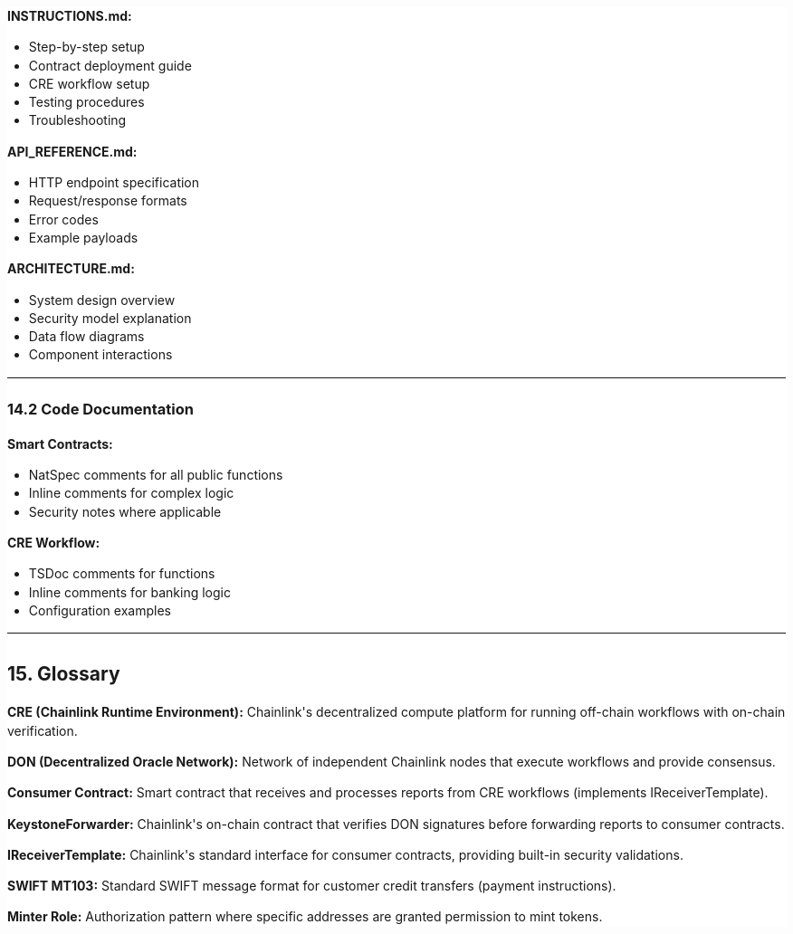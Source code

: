 **INSTRUCTIONS.md:**
- Step-by-step setup
- Contract deployment guide
- CRE workflow setup
- Testing procedures
- Troubleshooting

**API_REFERENCE.md:**
- HTTP endpoint specification
- Request/response formats
- Error codes
- Example payloads

**ARCHITECTURE.md:**
- System design overview
- Security model explanation
- Data flow diagrams
- Component interactions

---

### 14.2 Code Documentation

**Smart Contracts:**
- NatSpec comments for all public functions
- Inline comments for complex logic
- Security notes where applicable

**CRE Workflow:**
- TSDoc comments for functions
- Inline comments for banking logic
- Configuration examples

---

## 15. Glossary

**CRE (Chainlink Runtime Environment):** Chainlink's decentralized compute platform for running off-chain workflows with on-chain verification.

**DON (Decentralized Oracle Network):** Network of independent Chainlink nodes that execute workflows and provide consensus.

**Consumer Contract:** Smart contract that receives and processes reports from CRE workflows (implements IReceiverTemplate).

**KeystoneForwarder:** Chainlink's on-chain contract that verifies DON signatures before forwarding reports to consumer contracts.

**IReceiverTemplate:** Chainlink's standard interface for consumer contracts, providing built-in security validations.

**SWIFT MT103:** Standard SWIFT message format for customer credit transfers (payment instructions).

**Minter Role:** Authorization pattern where specific addresses are granted permission to mint tokens.
